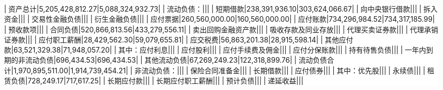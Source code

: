 | 资产总计|5,205,428,812.27|5,088,324,932.73|
| 流动负债：|||
| 短期借款|238,391,936.10|303,624,066.67|
| 向中央银行借款|||
| 拆入资金|||
| 交易性金融负债|||
| 衍生金融负债|||
| 应付票据|260,560,000.00|160,560,000.00|
| 应付账款|734,296,984.52|734,317,185.99|
| 预收款项|||
| 合同负债|520,866,813.56|433,279,556.11|
| 卖出回购金融资产款|||
| 吸收存款及同业存放|||
| 代理买卖证券款|||
| 代理承销证券款|||
| 应付职工薪酬|28,429,562.30|59,079,655.81|
| 应交税费|56,863,201.38|28,915,598.14|
| 其他应付款|63,521,329.38|71,948,057.20|
| 其中：应付利息|||
| 应付股利|||
| 应付手续费及佣金|||
| 应付分保账款|||
| 持有待售负债|||
| 一年内到期的非流动负债|696,434.53|696,434.53|
| 其他流动负债|67,269,249.23|122,318,899.76|
| 流动负债合计|1,970,895,511.00|1,914,739,454.21|
| 非流动负债：|||
| 保险合同准备金|||
| 长期借款|||
| 应付债券|||
| 其中：优先股|||
| 永续债|||
| 租赁负债|728,249.17|717,617.25|
| 长期应付款|||
| 长期应付职工薪酬|||
| 预计负债|||
| 递延收益|||